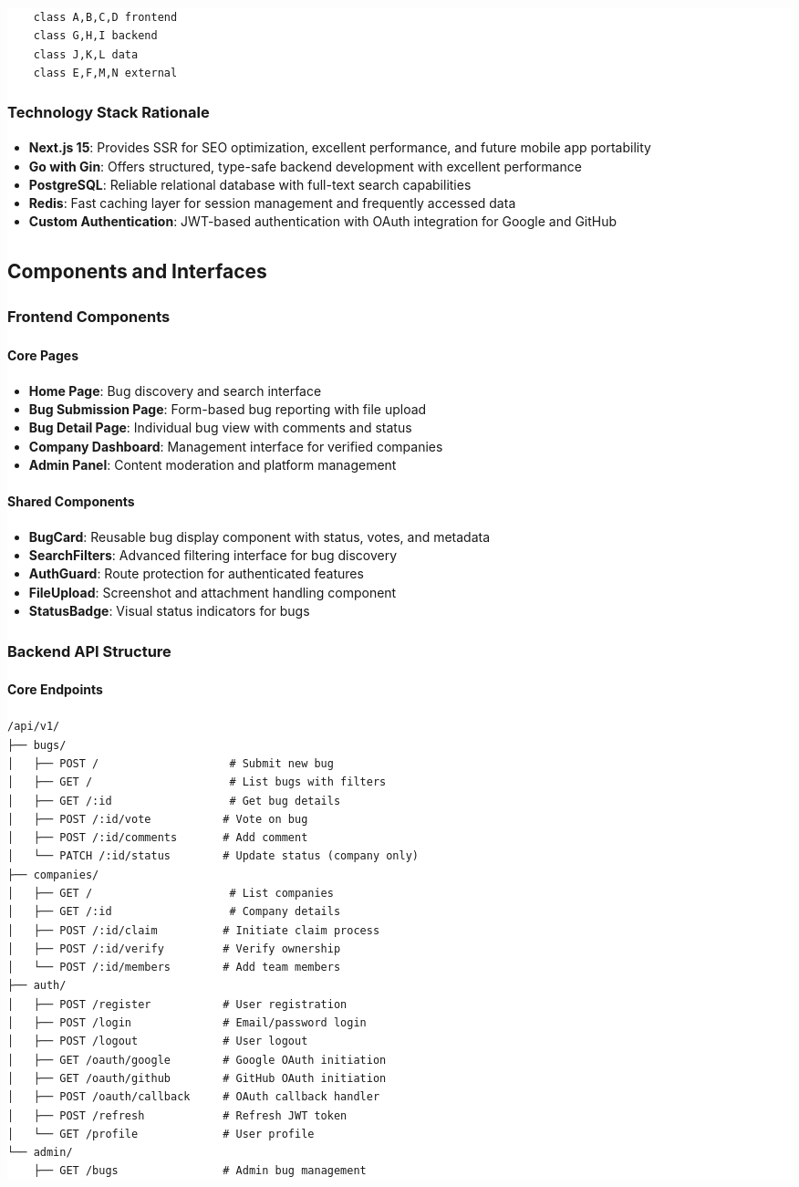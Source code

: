 ```mermaid
    class A,B,C,D frontend
    class G,H,I backend
    class J,K,L data
    class E,F,M,N external
```

### Technology Stack Rationale

- **Next.js 15**: Provides SSR for SEO optimization, excellent performance, and future mobile app portability
- **Go with Gin**: Offers structured, type-safe backend development with excellent performance
- **PostgreSQL**: Reliable relational database with full-text search capabilities
- **Redis**: Fast caching layer for session management and frequently accessed data
- **Custom Authentication**: JWT-based authentication with OAuth integration for Google and GitHub

## Components and Interfaces

### Frontend Components

#### Core Pages
- **Home Page**: Bug discovery and search interface
- **Bug Submission Page**: Form-based bug reporting with file upload
- **Bug Detail Page**: Individual bug view with comments and status
- **Company Dashboard**: Management interface for verified companies
- **Admin Panel**: Content moderation and platform management

#### Shared Components
- **BugCard**: Reusable bug display component with status, votes, and metadata
- **SearchFilters**: Advanced filtering interface for bug discovery
- **AuthGuard**: Route protection for authenticated features
- **FileUpload**: Screenshot and attachment handling component
- **StatusBadge**: Visual status indicators for bugs

### Backend API Structure

#### Core Endpoints

```
/api/v1/
├── bugs/
│   ├── POST /                    # Submit new bug
│   ├── GET /                     # List bugs with filters
│   ├── GET /:id                  # Get bug details
│   ├── POST /:id/vote           # Vote on bug
│   ├── POST /:id/comments       # Add comment
│   └── PATCH /:id/status        # Update status (company only)
├── companies/
│   ├── GET /                     # List companies
│   ├── GET /:id                  # Company details
│   ├── POST /:id/claim          # Initiate claim process
│   ├── POST /:id/verify         # Verify ownership
│   └── POST /:id/members        # Add team members
├── auth/
│   ├── POST /register           # User registration
│   ├── POST /login              # Email/password login
│   ├── POST /logout             # User logout
│   ├── GET /oauth/google        # Google OAuth initiation
│   ├── GET /oauth/github        # GitHub OAuth initiation
│   ├── POST /oauth/callback     # OAuth callback handler
│   ├── POST /refresh            # Refresh JWT token
│   └── GET /profile             # User profile
└── admin/
    ├── GET /bugs                # Admin bug management
```